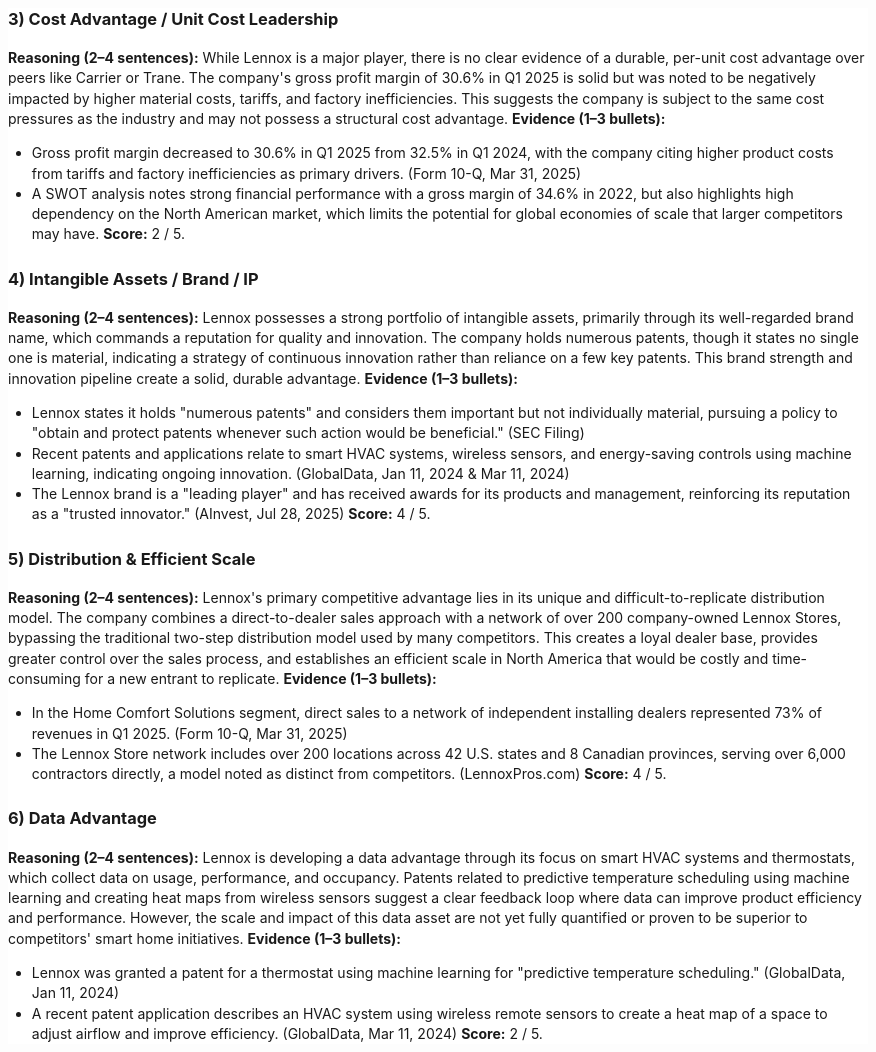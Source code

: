 ### **3) Cost Advantage / Unit Cost Leadership**
**Reasoning (2–4 sentences):** While Lennox is a major player, there is no clear evidence of a durable, per-unit cost advantage over peers like Carrier or Trane. The company's gross profit margin of 30.6% in Q1 2025 is solid but was noted to be negatively impacted by higher material costs, tariffs, and factory inefficiencies. This suggests the company is subject to the same cost pressures as the industry and may not possess a structural cost advantage.
**Evidence (1–3 bullets):**
*   Gross profit margin decreased to 30.6% in Q1 2025 from 32.5% in Q1 2024, with the company citing higher product costs from tariffs and factory inefficiencies as primary drivers. (Form 10-Q, Mar 31, 2025)
*   A SWOT analysis notes strong financial performance with a gross margin of 34.6% in 2022, but also highlights high dependency on the North American market, which limits the potential for global economies of scale that larger competitors may have.
**Score:** 2 / 5.

### **4) Intangible Assets / Brand / IP**
**Reasoning (2–4 sentences):** Lennox possesses a strong portfolio of intangible assets, primarily through its well-regarded brand name, which commands a reputation for quality and innovation. The company holds numerous patents, though it states no single one is material, indicating a strategy of continuous innovation rather than reliance on a few key patents. This brand strength and innovation pipeline create a solid, durable advantage.
**Evidence (1–3 bullets):**
*   Lennox states it holds "numerous patents" and considers them important but not individually material, pursuing a policy to "obtain and protect patents whenever such action would be beneficial." (SEC Filing)
*   Recent patents and applications relate to smart HVAC systems, wireless sensors, and energy-saving controls using machine learning, indicating ongoing innovation. (GlobalData, Jan 11, 2024 & Mar 11, 2024)
*   The Lennox brand is a "leading player" and has received awards for its products and management, reinforcing its reputation as a "trusted innovator." (AInvest, Jul 28, 2025)
**Score:** 4 / 5.

### **5) Distribution & Efficient Scale**
**Reasoning (2–4 sentences):** Lennox's primary competitive advantage lies in its unique and difficult-to-replicate distribution model. The company combines a direct-to-dealer sales approach with a network of over 200 company-owned Lennox Stores, bypassing the traditional two-step distribution model used by many competitors. This creates a loyal dealer base, provides greater control over the sales process, and establishes an efficient scale in North America that would be costly and time-consuming for a new entrant to replicate.
**Evidence (1–3 bullets):**
*   In the Home Comfort Solutions segment, direct sales to a network of independent installing dealers represented 73% of revenues in Q1 2025. (Form 10-Q, Mar 31, 2025)
*   The Lennox Store network includes over 200 locations across 42 U.S. states and 8 Canadian provinces, serving over 6,000 contractors directly, a model noted as distinct from competitors. (LennoxPros.com)
**Score:** 4 / 5.

### **6) Data Advantage**
**Reasoning (2–4 sentences):** Lennox is developing a data advantage through its focus on smart HVAC systems and thermostats, which collect data on usage, performance, and occupancy. Patents related to predictive temperature scheduling using machine learning and creating heat maps from wireless sensors suggest a clear feedback loop where data can improve product efficiency and performance. However, the scale and impact of this data asset are not yet fully quantified or proven to be superior to competitors' smart home initiatives.
**Evidence (1–3 bullets):**
*   Lennox was granted a patent for a thermostat using machine learning for "predictive temperature scheduling." (GlobalData, Jan 11, 2024)
*   A recent patent application describes an HVAC system using wireless remote sensors to create a heat map of a space to adjust airflow and improve efficiency. (GlobalData, Mar 11, 2024)
**Score:** 2 / 5.
